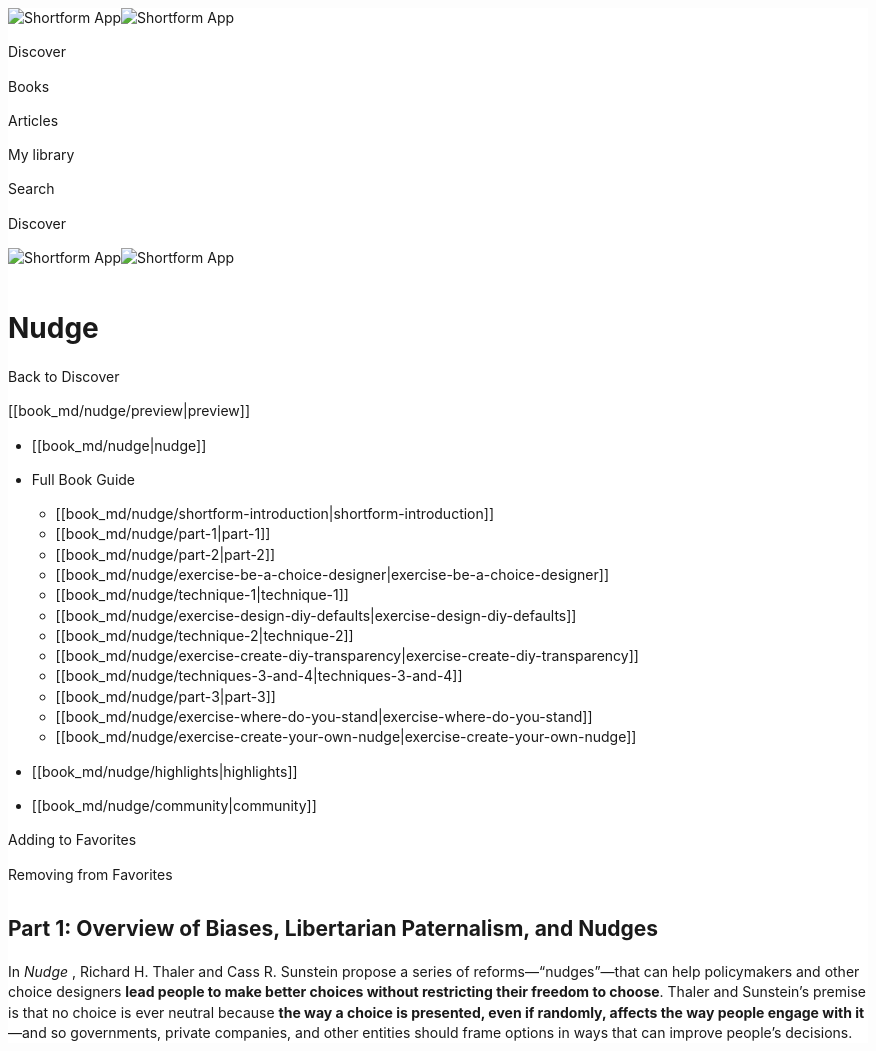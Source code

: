 ![Shortform App](/img/logo.36a2399e.svg)![Shortform App](/img/logo-dark.70c1b072.svg)

Discover

Books

Articles

My library

Search

Discover

![Shortform App](/img/logo.36a2399e.svg)![Shortform App](/img/logo-dark.70c1b072.svg)

# Nudge

Back to Discover

[[book_md/nudge/preview|preview]]

  * [[book_md/nudge|nudge]]
  * Full Book Guide

    * [[book_md/nudge/shortform-introduction|shortform-introduction]]
    * [[book_md/nudge/part-1|part-1]]
    * [[book_md/nudge/part-2|part-2]]
    * [[book_md/nudge/exercise-be-a-choice-designer|exercise-be-a-choice-designer]]
    * [[book_md/nudge/technique-1|technique-1]]
    * [[book_md/nudge/exercise-design-diy-defaults|exercise-design-diy-defaults]]
    * [[book_md/nudge/technique-2|technique-2]]
    * [[book_md/nudge/exercise-create-diy-transparency|exercise-create-diy-transparency]]
    * [[book_md/nudge/techniques-3-and-4|techniques-3-and-4]]
    * [[book_md/nudge/part-3|part-3]]
    * [[book_md/nudge/exercise-where-do-you-stand|exercise-where-do-you-stand]]
    * [[book_md/nudge/exercise-create-your-own-nudge|exercise-create-your-own-nudge]]
  * [[book_md/nudge/highlights|highlights]]
  * [[book_md/nudge/community|community]]



Adding to Favorites 

Removing from Favorites 

## Part 1: Overview of Biases, Libertarian Paternalism, and Nudges

In _Nudge_ , Richard H. Thaler and Cass R. Sunstein propose a series of reforms—“nudges”—that can help policymakers and other choice designers **lead people to make better choices without restricting their freedom to choose**. Thaler and Sunstein’s premise is that no choice is ever neutral because **the way a choice is presented, even if randomly, affects the way people engage with it** —and so governments, private companies, and other entities should frame options in ways that can improve people’s decisions.
